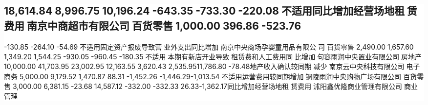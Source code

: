 18,614.84
8,996.75
10,196.24
-643.35
-733.30
-220.08
不适用同比增加经营场地租
赁费用
南京中商超市有限公司
百货零售
1,000.00
396.86
-523.76
-
-130.85
-264.10
-54.69
不适用固定资产报废导致营
业外支出同比增加
南京中央商场孕婴童用品有限公
司
百货零售
2,490.00
1,657.60
1,349.20
1,544.25
-930.05
-960.45
-180.35
不适用
本期有新店开业导致
租赁费和人工费用同
比增加
句容雨润中央置业有限公司
房地产
10,000.00
41,703.95
23,002.95
12,163.55
3,620.43
2,535.9511,786.80
-78.48地产收入确认较同期
减少
南京云中央科技有限公司
电子商务
5,000.00
9,179.52
1,470.87
88.31
-1,452.26
-1,446.29-1,013.54
不适用运营费用较同期增加
铜陵雨润中央购物广场有限公司
百货零售
3,000.00
6,381.15
-23.68
14,587.12
-332.00
-332.33
26.33-1,362.17同比增加经营场地租
赁费用
沭阳鑫优隆商业管理有限公司
商业管理